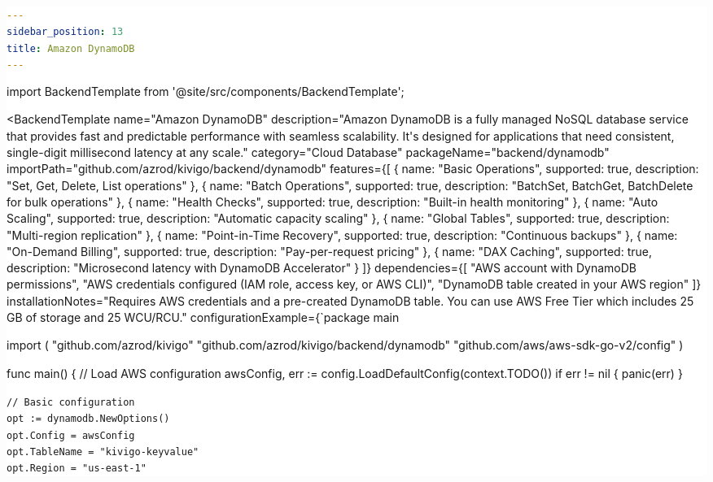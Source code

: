 ```yaml
---
sidebar_position: 13
title: Amazon DynamoDB
---
```


import BackendTemplate from '@site/src/components/BackendTemplate';

<BackendTemplate
  name="Amazon DynamoDB"
  description="Amazon DynamoDB is a fully managed NoSQL database service that provides fast and predictable performance with seamless scalability. It's designed for applications that need consistent, single-digit millisecond latency at any scale."
  category="Cloud Database"
  packageName="backend/dynamodb"
  importPath="github.com/azrod/kivigo/backend/dynamodb"
  features={[
    { name: "Basic Operations", supported: true, description: "Set, Get, Delete, List operations" },
    { name: "Batch Operations", supported: true, description: "BatchSet, BatchGet, BatchDelete for bulk operations" },
    { name: "Health Checks", supported: true, description: "Built-in health monitoring" },
    { name: "Auto Scaling", supported: true, description: "Automatic capacity scaling" },
    { name: "Global Tables", supported: true, description: "Multi-region replication" },
    { name: "Point-in-Time Recovery", supported: true, description: "Continuous backups" },
    { name: "On-Demand Billing", supported: true, description: "Pay-per-request pricing" },
    { name: "DAX Caching", supported: true, description: "Microsecond latency with DynamoDB Accelerator" }
  ]}
  dependencies={[
    "AWS account with DynamoDB permissions",
    "AWS credentials configured (IAM role, access key, or AWS CLI)",
    "DynamoDB table created in your AWS region"
  ]}
  installationNotes="Requires AWS credentials and a pre-created DynamoDB table. You can use AWS Free Tier which includes 25 GB of storage and 25 WCU/RCU."
  configurationExample={`package main

import (
    "github.com/azrod/kivigo"
    "github.com/azrod/kivigo/backend/dynamodb"
    "github.com/aws/aws-sdk-go-v2/config"
)

func main() {
    // Load AWS configuration
    awsConfig, err := config.LoadDefaultConfig(context.TODO())
    if err != nil {
        panic(err)
    }

    // Basic configuration
    opt := dynamodb.NewOptions()
    opt.Config = awsConfig
    opt.TableName = "kivigo-keyvalue"
    opt.Region = "us-east-1"
    